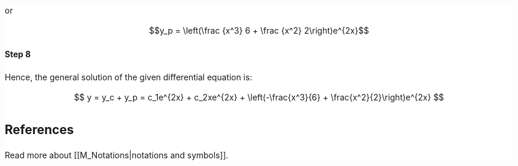 or  

$$y_p = \left(\frac {x^3} 6 + \frac {x^2} 2\right)e^{2x}$$

#### Step 8

Hence, the general solution of the given differential equation is:

$$
y = y_c + y_p = c_1e^{2x} + c_2xe^{2x} + \left(-\frac{x^3}{6} + \frac{x^2}{2}\right)e^{2x}
$$

## References

Read more about [[M_Notations|notations and symbols]].
